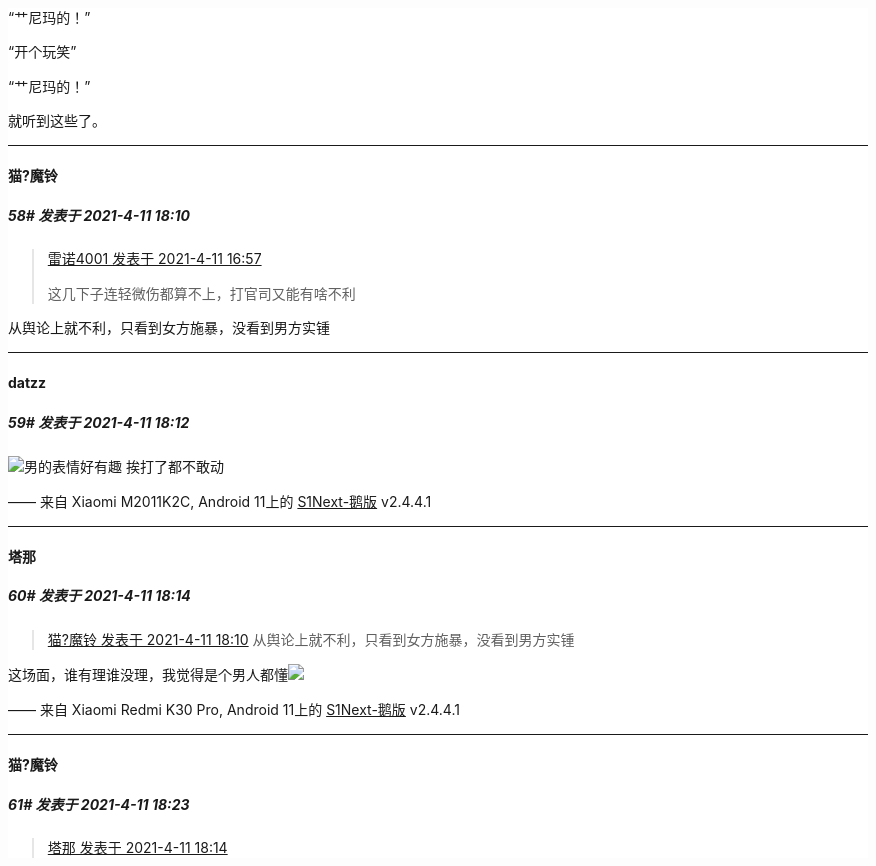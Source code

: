 “艹尼玛的！”

“开个玩笑”

“艹尼玛的！”


就听到这些了。


*****

####  猫?魔铃  
##### 58#       发表于 2021-4-11 18:10


<blockquote><a href="httphttps://bbs.saraba1st.com/2b/forum.php?mod=redirect&amp;goto=findpost&amp;pid=50904434&amp;ptid=1998422" target="_blank">雷诺4001 发表于 2021-4-11 16:57</a>

这几下子连轻微伤都算不上，打官司又能有啥不利</blockquote>
从舆论上就不利，只看到女方施暴，没看到男方实锺


*****

####  datzz  
##### 59#       发表于 2021-4-11 18:12


<img src="https://static.saraba1st.com/image/smiley/face2017/067.png" referrerpolicy="no-referrer">男的表情好有趣 挨打了都不敢动

—— 来自 Xiaomi M2011K2C, Android 11上的 [S1Next-鹅版](https://github.com/ykrank/S1-Next/releases) v2.4.4.1


*****

####  塔那  
##### 60#       发表于 2021-4-11 18:14


<blockquote><a href="httphttps://bbs.saraba1st.com/2b/forum.php?mod=redirect&amp;goto=findpost&amp;pid=50905049&amp;ptid=1998422" target="_blank">猫?魔铃 发表于 2021-4-11 18:10</a>
从舆论上就不利，只看到女方施暴，没看到男方实锺</blockquote>
这场面，谁有理谁没理，我觉得是个男人都懂<img src="https://static.saraba1st.com/image/smiley/face2017/042.png" referrerpolicy="no-referrer">

—— 来自 Xiaomi Redmi K30 Pro, Android 11上的 [S1Next-鹅版](https://github.com/ykrank/S1-Next/releases) v2.4.4.1




*****

####  猫?魔铃  
##### 61#       发表于 2021-4-11 18:23


<blockquote><a href="httphttps://bbs.saraba1st.com/2b/forum.php?mod=redirect&amp;goto=findpost&amp;pid=50905084&amp;ptid=1998422" target="_blank">塔那 发表于 2021-4-11 18:14</a>
